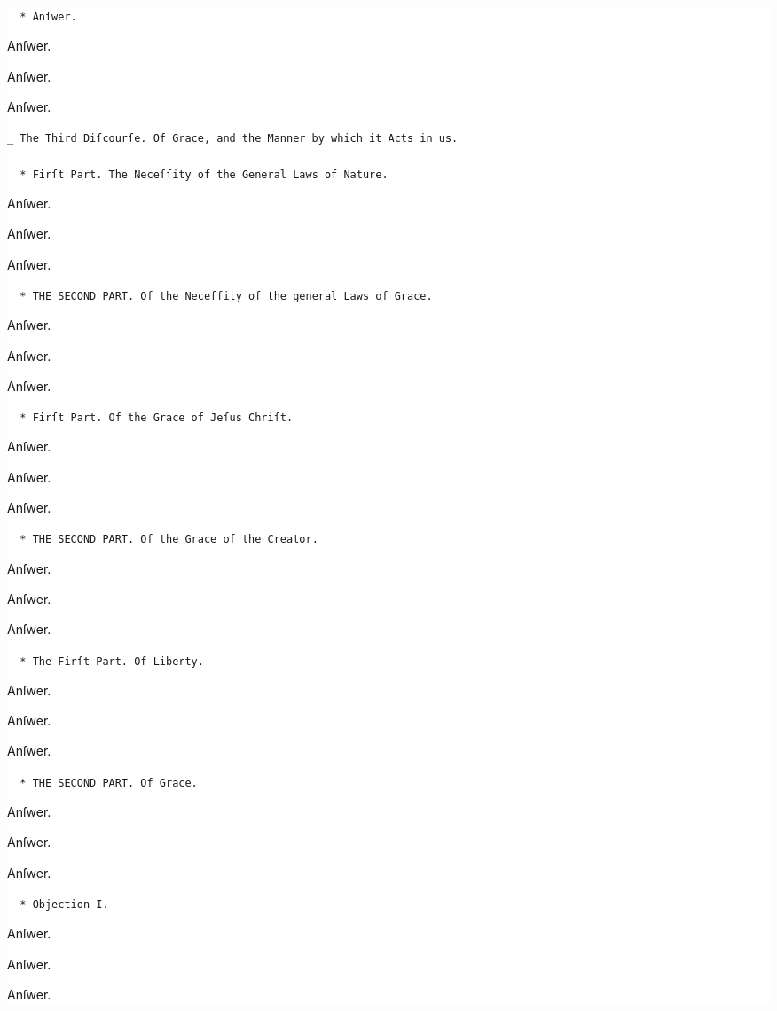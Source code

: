       * Anſwer.

Anſwer.

Anſwer.

Anſwer.

    _ The Third Diſcourſe. Of Grace, and the Manner by which it Acts in us.

      * Firſt Part. The Neceſſity of the General Laws of Nature.

Anſwer.

Anſwer.

Anſwer.

      * THE SECOND PART. Of the Neceſſity of the general Laws of Grace.

Anſwer.

Anſwer.

Anſwer.

      * Firſt Part. Of the Grace of Jeſus Chriſt.

Anſwer.

Anſwer.

Anſwer.

      * THE SECOND PART. Of the Grace of the Creator.

Anſwer.

Anſwer.

Anſwer.

      * The Firſt Part. Of Liberty.

Anſwer.

Anſwer.

Anſwer.

      * THE SECOND PART. Of Grace.

Anſwer.

Anſwer.

Anſwer.

      * Objection I.

Anſwer.

Anſwer.

Anſwer.
